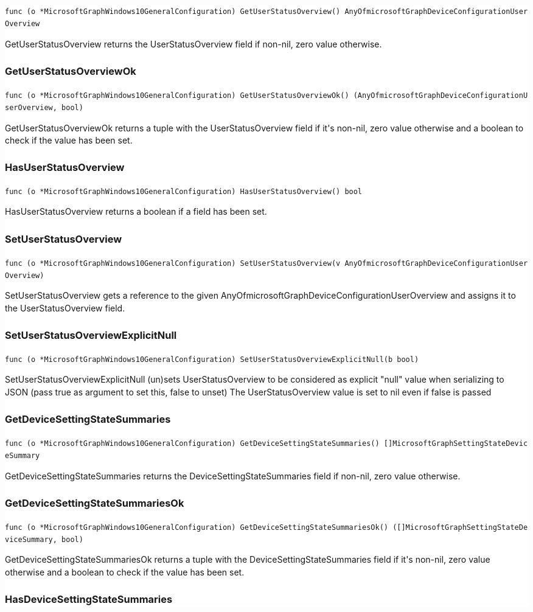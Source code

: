 `func (o *MicrosoftGraphWindows10GeneralConfiguration) GetUserStatusOverview() AnyOfmicrosoftGraphDeviceConfigurationUserOverview`

GetUserStatusOverview returns the UserStatusOverview field if non-nil, zero value otherwise.

### GetUserStatusOverviewOk

`func (o *MicrosoftGraphWindows10GeneralConfiguration) GetUserStatusOverviewOk() (AnyOfmicrosoftGraphDeviceConfigurationUserOverview, bool)`

GetUserStatusOverviewOk returns a tuple with the UserStatusOverview field if it's non-nil, zero value otherwise
and a boolean to check if the value has been set.

### HasUserStatusOverview

`func (o *MicrosoftGraphWindows10GeneralConfiguration) HasUserStatusOverview() bool`

HasUserStatusOverview returns a boolean if a field has been set.

### SetUserStatusOverview

`func (o *MicrosoftGraphWindows10GeneralConfiguration) SetUserStatusOverview(v AnyOfmicrosoftGraphDeviceConfigurationUserOverview)`

SetUserStatusOverview gets a reference to the given AnyOfmicrosoftGraphDeviceConfigurationUserOverview and assigns it to the UserStatusOverview field.

### SetUserStatusOverviewExplicitNull

`func (o *MicrosoftGraphWindows10GeneralConfiguration) SetUserStatusOverviewExplicitNull(b bool)`

SetUserStatusOverviewExplicitNull (un)sets UserStatusOverview to be considered as explicit "null" value
when serializing to JSON (pass true as argument to set this, false to unset)
The UserStatusOverview value is set to nil even if false is passed
### GetDeviceSettingStateSummaries

`func (o *MicrosoftGraphWindows10GeneralConfiguration) GetDeviceSettingStateSummaries() []MicrosoftGraphSettingStateDeviceSummary`

GetDeviceSettingStateSummaries returns the DeviceSettingStateSummaries field if non-nil, zero value otherwise.

### GetDeviceSettingStateSummariesOk

`func (o *MicrosoftGraphWindows10GeneralConfiguration) GetDeviceSettingStateSummariesOk() ([]MicrosoftGraphSettingStateDeviceSummary, bool)`

GetDeviceSettingStateSummariesOk returns a tuple with the DeviceSettingStateSummaries field if it's non-nil, zero value otherwise
and a boolean to check if the value has been set.

### HasDeviceSettingStateSummaries
